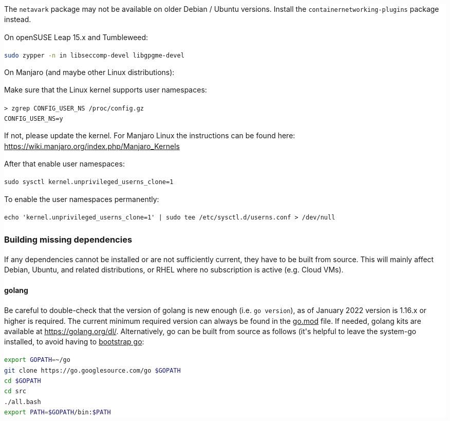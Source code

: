 The `netavark` package may not be available on older Debian / Ubuntu
versions. Install the `containernetworking-plugins` package instead.

On openSUSE Leap 15.x and Tumbleweed:

```bash
sudo zypper -n in libseccomp-devel libgpgme-devel
```

On Manjaro (and maybe other Linux distributions):

Make sure that the Linux kernel supports user namespaces:

```
> zgrep CONFIG_USER_NS /proc/config.gz
CONFIG_USER_NS=y

```

If not, please update the kernel.
For Manjaro Linux the instructions can be found here:
https://wiki.manjaro.org/index.php/Manjaro_Kernels

After that enable user namespaces:

```
sudo sysctl kernel.unprivileged_userns_clone=1
```

To enable the user namespaces permanently:

```
echo 'kernel.unprivileged_userns_clone=1' | sudo tee /etc/sysctl.d/userns.conf > /dev/null
```

### Building missing dependencies

If any dependencies cannot be installed or are not sufficiently current, they have to be built from source.
This will mainly affect Debian, Ubuntu, and related distributions, or RHEL where no subscription is active (e.g. Cloud VMs).

#### golang

Be careful to double-check that the version of golang is new enough (i.e. `go version`), as of January 2022 version is 1.16.x or higher is required.
The current minimum required version can always be found in the [go.mod](https://github.com/containers/podman/blob/main/go.mod) file.
If needed, golang kits are available at https://golang.org/dl/. Alternatively, go can be built from source as follows
(it's helpful to leave the system-go installed, to avoid having to [bootstrap go](https://golang.org/doc/install/source):

```bash
export GOPATH=~/go
git clone https://go.googlesource.com/go $GOPATH
cd $GOPATH
cd src
./all.bash
export PATH=$GOPATH/bin:$PATH
```
